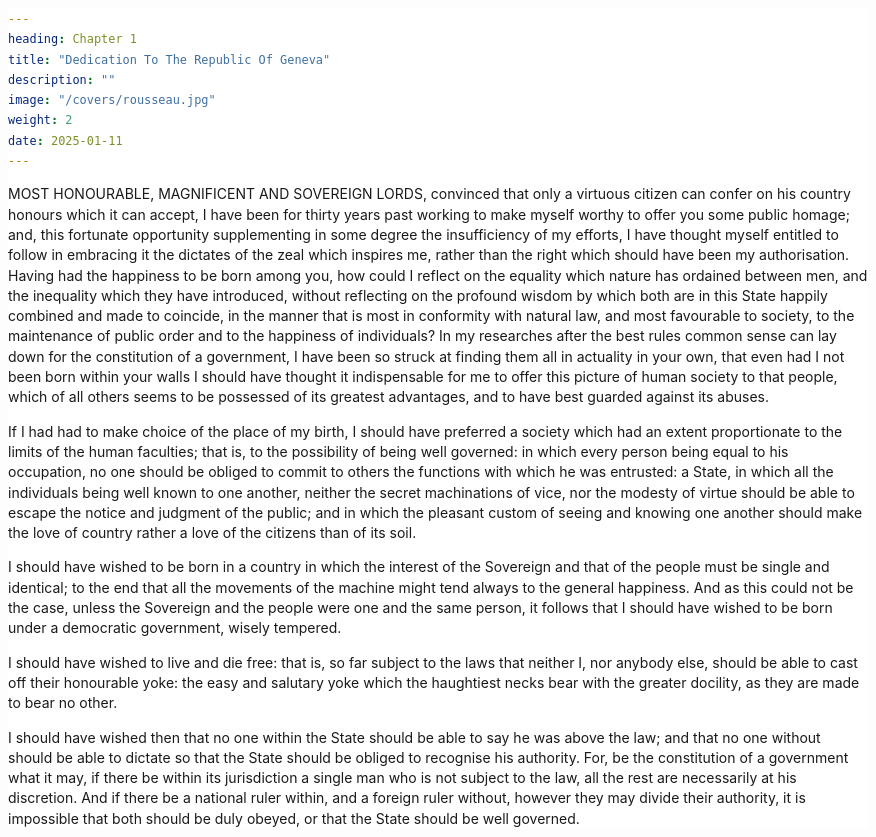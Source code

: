 ```yaml
---
heading: Chapter 1
title: "Dedication To The Republic Of Geneva"
description: ""
image: "/covers/rousseau.jpg"
weight: 2
date: 2025-01-11
---
```








MOST HONOURABLE, MAGNIFICENT AND SOVEREIGN LORDS, convinced that only a virtuous citizen can confer on his country honours which it can accept, I have been for thirty years past working to make myself worthy to offer you some public homage; and, this fortunate opportunity supplementing in some degree the insufficiency of my efforts, I have thought myself entitled to follow in embracing it the dictates of the zeal which inspires me, rather than the right which should have been my authorisation. Having had the happiness to be born among you, how could I reflect on the equality which nature has ordained between men, and the inequality which they have introduced, without reflecting on the profound wisdom by which both are in this State happily combined and made to coincide, in the manner that is most in conformity with natural law, and most favourable to society, to the maintenance of public order and to the happiness of individuals? In my researches after the best rules common sense can lay down for the constitution of a government, I have been so struck at finding them all in actuality in your own, that even had I not been born within your walls I should have thought it indispensable for me to offer this picture of human society to that people, which of all others seems to be possessed of its greatest advantages, and to have best guarded against its abuses.


If I had had to make choice of the place of my birth, I should have preferred a society which had an extent proportionate to the limits of the human faculties; that is, to the possibility of being well governed: in which every person being equal to his occupation, no one should be obliged to commit to others the functions with which he was entrusted: a State, in which all the individuals being well known to one another, neither the secret machinations of vice, nor the modesty of virtue should be able to escape the notice and judgment of the public; and in which the pleasant custom of seeing and knowing one another should make the love of country rather a love of the citizens than of its soil.

I should have wished to be born in a country in which the interest of the Sovereign and that of the people must be single and identical; to the end that all the movements of the machine might tend always to the general happiness. And as this could not be the case, unless the Sovereign and the people were one and the same person, it follows that I should have wished to be born under a democratic government, wisely tempered.

I should have wished to live and die free: that is, so far subject to the laws that neither I, nor anybody else, should be able to cast off their honourable yoke: the easy and salutary yoke which the haughtiest necks bear with the greater docility, as they are made to bear no other.

I should have wished then that no one within the State should be able to say he was above the law; and that no one without should be able to dictate so that the State should be obliged to recognise his authority. For, be the constitution of a government what it may, if there be within its jurisdiction a single man who is not subject to the law, all the rest are necessarily at his discretion. And if there be a national ruler within, and a foreign ruler without, however they may divide their authority, it is impossible that both should be duly obeyed, or that the State should be well governed.
